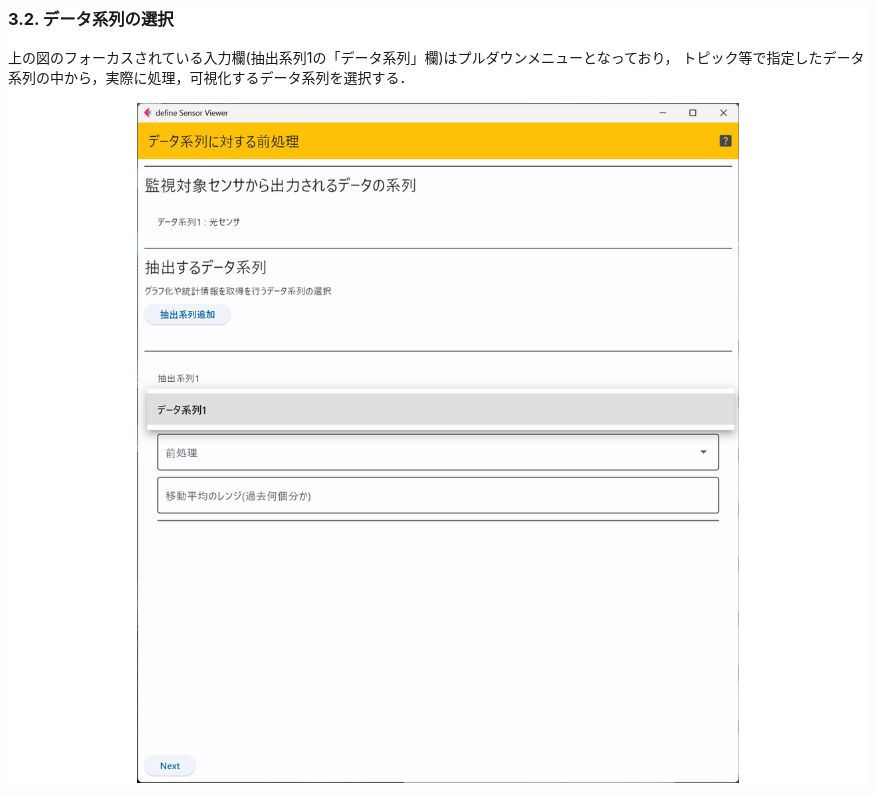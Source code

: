 ### 3.2. データ系列の選択
上の図のフォーカスされている入力欄(抽出系列1の「データ系列」欄)はプルダウンメニューとなっており，
トピック等で指定したデータ系列の中から，実際に処理，可視化するデータ系列を選択する．

<div style="text-align: center;">
<img src="images/defineSensorViewer_データ系列1.png" width="70%">
</div>
